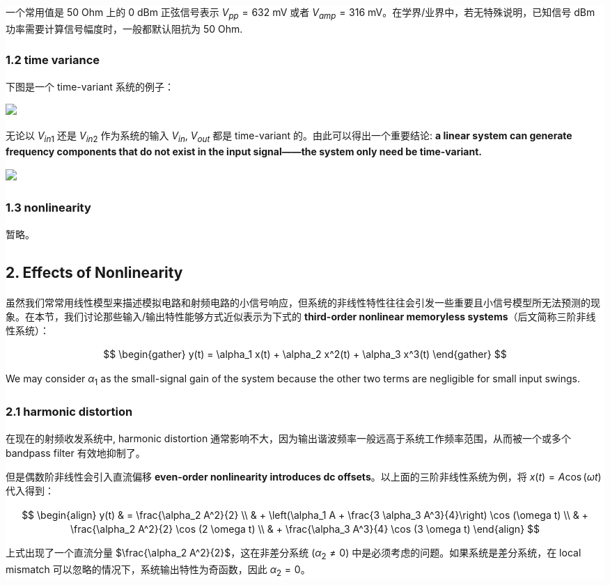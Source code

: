 一个常用值是 50 Ohm 上的 0 dBm 正弦信号表示 $V_{pp} = 632 \ \mathrm{mV}$ 或者 $V_{amp} = 316 \ \mathrm{mV}$。在学界/业界中，若无特殊说明，已知信号 dBm 功率需要计算信号幅度时，一般都默认阻抗为 50 Ohm.






### 1.2 time variance

下图是一个 time-variant 系统的例子：

<div class="center"><img src="https://imagebank-0.oss-cn-beijing.aliyuncs.com/VS-PicGo/2025-09-06-22-26-29_Razavi RF - Chapter 2. Basic Concepts in RF Circuits.png"/></div>


无论以 $V_{in1}$ 还是 $V_{in2}$ 作为系统的输入 $V_{in}$, $V_{out}$ 都是 time-variant 的。由此可以得出一个重要结论: **a linear system can generate frequency components that do not exist in the input signal——the system only need be time-variant.**

<div class="center"><img src="https://imagebank-0.oss-cn-beijing.aliyuncs.com/VS-PicGo/2025-09-06-22-37-30_Razavi RF - Chapter 2. Basic Concepts in RF Circuits.png"/></div>

### 1.3 nonlinearity

暂略。

## 2. Effects of Nonlinearity

虽然我们常常用线性模型来描述模拟电路和射频电路的小信号响应，但系统的非线性特性往往会引发一些重要且小信号模型所无法预测的现象。在本节，我们讨论那些输入/输出特性能够方式近似表示为下式的 **third-order nonlinear memoryless systems**（后文简称三阶非线性系统）：

$$
\begin{gather}
y(t) = \alpha_1 x(t) + \alpha_2 x^2(t) + \alpha_3 x^3(t)
\end{gather}
$$

We may consider $\alpha_1$ as the small-signal gain of the system because the other two terms are negligible for small input swings. 


### 2.1 harmonic distortion

在现在的射频收发系统中, harmonic distortion 通常影响不大，因为输出谐波频率一般远高于系统工作频率范围，从而被一个或多个 bandpass filter 有效地抑制了。

但是偶数阶非线性会引入直流偏移 **even-order nonlinearity introduces dc offsets**。以上面的三阶非线性系统为例，将 $x(t) = A \cos (\omega t)$ 代入得到：

$$
\begin{align}
y(t) & = \frac{\alpha_2 A^2}{2} 
\\ & + \left(\alpha_1 A + \frac{3 \alpha_3 A^3}{4}\right) \cos (\omega t)
\\ & + \frac{\alpha_2 A^2}{2} \cos (2 \omega t)
\\ & + \frac{\alpha_3 A^3}{4} \cos (3 \omega t)
\end{align}
$$

上式出现了一个直流分量 $\frac{\alpha_2 A^2}{2}$，这在非差分系统 ($\alpha_2 \ne 0$) 中是必须考虑的问题。如果系统是差分系统，在 local mismatch 可以忽略的情况下，系统输出特性为奇函数，因此 $\alpha_2 = 0$。
